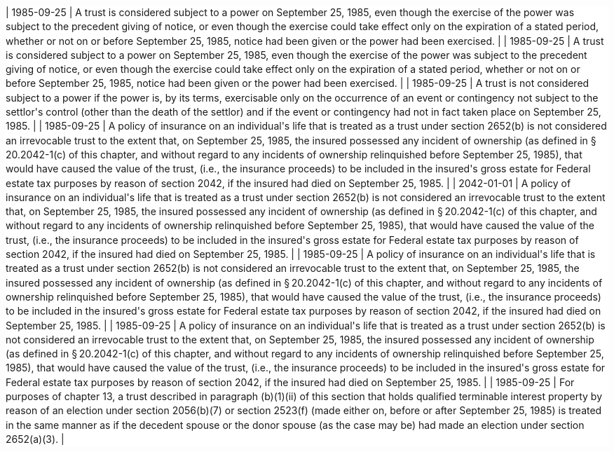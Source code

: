 | 1985-09-25 | A trust is considered subject to a power on September 25, 1985, even though the exercise of the power was subject to the precedent giving of notice, or even though the exercise could take effect only on the expiration of a stated period, whether or not on or before September 25, 1985, notice had been given or the power had been exercised.                                                                                                                                                                                                                                                                                                                                                                        |
| 1985-09-25 | A trust is considered subject to a power on September 25, 1985, even though the exercise of the power was subject to the precedent giving of notice, or even though the exercise could take effect only on the expiration of a stated period, whether or not on or before September 25, 1985, notice had been given or the power had been exercised.                                                                                                                                                                                                                                                                                                                                                                        |
| 1985-09-25 | A trust is not considered subject to a power if the power is, by its terms, exercisable only on the occurrence of an event or contingency not subject to the settlor's control (other than the death of the settlor) and if the event or contingency had not in fact taken place on September 25, 1985.                                                                                                                                                                                                                                                                                                                                                                                                                     |
| 1985-09-25 | A policy of insurance on an individual's life that is treated as a trust under section 2652(b) is not considered an irrevocable trust to the extent that, on September 25, 1985, the insured possessed any incident of ownership (as defined in &#167;&#8201;20.2042-1(c) of this chapter, and without regard to any incidents of ownership relinquished before September 25, 1985), that would have caused the value of the trust, (i.e., the insurance proceeds) to be included in the insured's gross estate for Federal estate tax purposes by reason of section 2042, if the insured had died on September 25, 1985.                                                                                                   |
| 2042-01-01 | A policy of insurance on an individual's life that is treated as a trust under section 2652(b) is not considered an irrevocable trust to the extent that, on September 25, 1985, the insured possessed any incident of ownership (as defined in &#167;&#8201;20.2042-1(c) of this chapter, and without regard to any incidents of ownership relinquished before September 25, 1985), that would have caused the value of the trust, (i.e., the insurance proceeds) to be included in the insured's gross estate for Federal estate tax purposes by reason of section 2042, if the insured had died on September 25, 1985.                                                                                                   |
| 1985-09-25 | A policy of insurance on an individual's life that is treated as a trust under section 2652(b) is not considered an irrevocable trust to the extent that, on September 25, 1985, the insured possessed any incident of ownership (as defined in &#167;&#8201;20.2042-1(c) of this chapter, and without regard to any incidents of ownership relinquished before September 25, 1985), that would have caused the value of the trust, (i.e., the insurance proceeds) to be included in the insured's gross estate for Federal estate tax purposes by reason of section 2042, if the insured had died on September 25, 1985.                                                                                                   |
| 1985-09-25 | A policy of insurance on an individual's life that is treated as a trust under section 2652(b) is not considered an irrevocable trust to the extent that, on September 25, 1985, the insured possessed any incident of ownership (as defined in &#167;&#8201;20.2042-1(c) of this chapter, and without regard to any incidents of ownership relinquished before September 25, 1985), that would have caused the value of the trust, (i.e., the insurance proceeds) to be included in the insured's gross estate for Federal estate tax purposes by reason of section 2042, if the insured had died on September 25, 1985.                                                                                                   |
| 1985-09-25 | For purposes of chapter 13, a trust described in paragraph (b)(1)(ii) of this section that holds qualified terminable interest property by reason of an election under section 2056(b)(7) or section 2523(f) (made either on, before or after September 25, 1985) is treated in the same manner as if the decedent spouse or the donor spouse (as the case may be) had made an election under section 2652(a)(3).                                                                                                                                                                                                                                                                                                           |